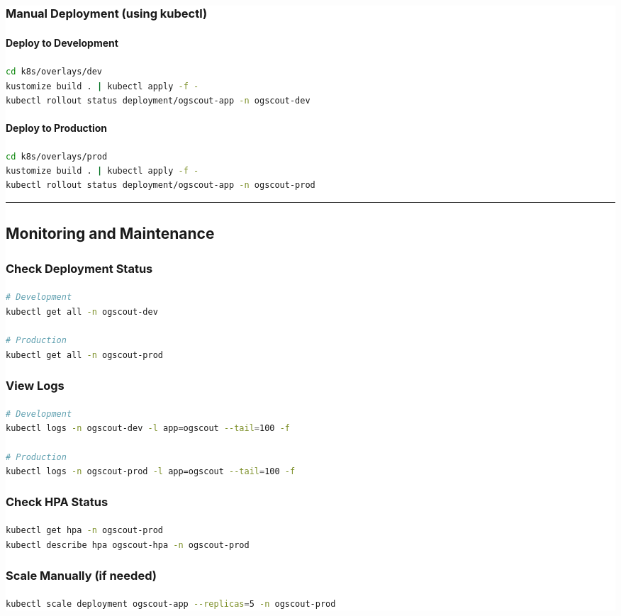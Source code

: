 ### Manual Deployment (using kubectl)

#### Deploy to Development

```bash
cd k8s/overlays/dev
kustomize build . | kubectl apply -f -
kubectl rollout status deployment/ogscout-app -n ogscout-dev
```

#### Deploy to Production

```bash
cd k8s/overlays/prod
kustomize build . | kubectl apply -f -
kubectl rollout status deployment/ogscout-app -n ogscout-prod
```

---

## Monitoring and Maintenance

### Check Deployment Status

```bash
# Development
kubectl get all -n ogscout-dev

# Production
kubectl get all -n ogscout-prod
```

### View Logs

```bash
# Development
kubectl logs -n ogscout-dev -l app=ogscout --tail=100 -f

# Production
kubectl logs -n ogscout-prod -l app=ogscout --tail=100 -f
```

### Check HPA Status

```bash
kubectl get hpa -n ogscout-prod
kubectl describe hpa ogscout-hpa -n ogscout-prod
```

### Scale Manually (if needed)

```bash
kubectl scale deployment ogscout-app --replicas=5 -n ogscout-prod
```
